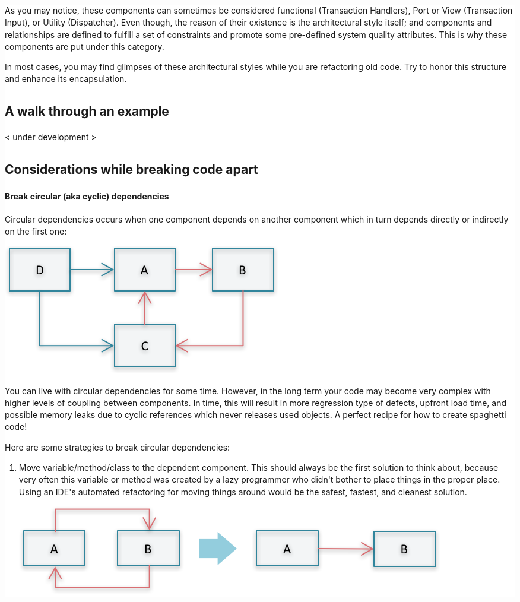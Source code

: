 As you may notice, these components can sometimes be considered functional (Transaction Handlers), Port or View (Transaction Input), or Utility (Dispatcher). Even though, the reason of their existence is the architectural style itself; and components and relationships are defined to fulfill a set of constraints and promote some pre-defined system quality attributes. This is why these components are put under this category.

In most cases, you may find glimpses of these architectural styles while you are refactoring old code. Try to honor this structure and enhance its encapsulation.

## A walk through an example

< under development >

## Considerations while breaking code apart

#### Break circular (aka cyclic) dependencies

Circular dependencies occurs when one component depends on another component which in turn depends directly or indirectly on the first one:

![A dependency cycle causing circular dependency between components B and C](images/divideandconquer/circular_dependency.png)

You can live with circular dependencies for some time. However, in the long term your code may become very complex with higher levels of coupling between components. In time, this will result in more regression type of defects, upfront load time, and possible memory leaks due to cyclic references which never releases used objects. A perfect recipe for how to create spaghetti code!

Here are some strategies to break circular dependencies:

1. Move variable/method/class to the dependent component. This should always be the first solution to think about, because very often this variable or method was created by a lazy programmer who didn't bother to place things in the proper place. Using an IDE's automated refactoring for moving things around would be the safest, fastest, and cleanest solution.

    ![Move code from A to B, so that B is no longer dependent on A](images/divideandconquer/break_cycles_1.png)
